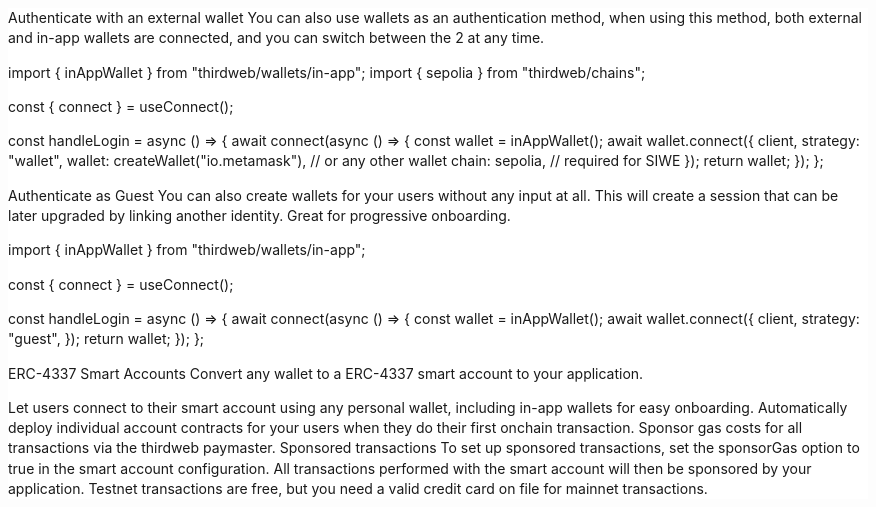 Authenticate with an external wallet
You can also use wallets as an authentication method, when using this method, both external and in-app wallets are connected, and you can switch between the 2 at any time.

import { inAppWallet } from "thirdweb/wallets/in-app";
import { sepolia } from "thirdweb/chains";
 
const { connect } = useConnect();
 
const handleLogin = async () => {
  await connect(async () => {
    const wallet = inAppWallet();
    await wallet.connect({
      client,
      strategy: "wallet",
      wallet: createWallet("io.metamask"), // or any other wallet
      chain: sepolia, // required for SIWE
    });
    return wallet;
  });
};

Authenticate as Guest
You can also create wallets for your users without any input at all. This will create a session that can be later upgraded by linking another identity. Great for progressive onboarding.

import { inAppWallet } from "thirdweb/wallets/in-app";
 
const { connect } = useConnect();
 
const handleLogin = async () => {
  await connect(async () => {
    const wallet = inAppWallet();
    await wallet.connect({
      client,
      strategy: "guest",
    });
    return wallet;
  });
};


ERC-4337 Smart Accounts
Convert any wallet to a ERC-4337 smart account to your application.

Let users connect to their smart account using any personal wallet, including in-app wallets for easy onboarding.
Automatically deploy individual account contracts for your users when they do their first onchain transaction.
Sponsor gas costs for all transactions via the thirdweb paymaster.
Sponsored transactions
To set up sponsored transactions, set the sponsorGas option to true in the smart account configuration. All transactions performed with the smart account will then be sponsored by your application. Testnet transactions are free, but you need a valid credit card on file for mainnet transactions.

